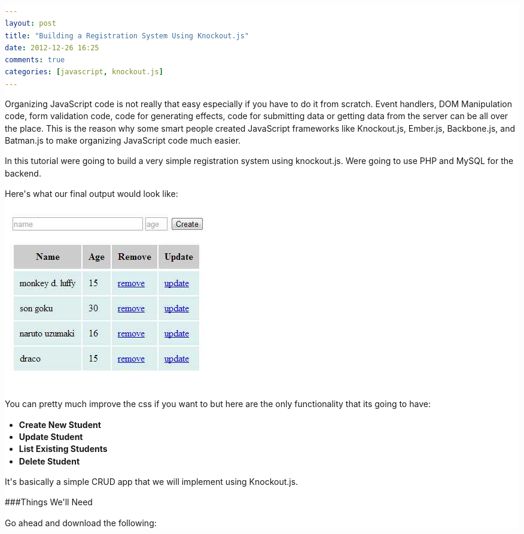 ```yaml
---
layout: post
title: "Building a Registration System Using Knockout.js"
date: 2012-12-26 16:25
comments: true
categories: [javascript, knockout.js]
---
```


Organizing JavaScript code is not really that easy especially if you have to do it from scratch. 
Event handlers, DOM Manipulation code, form validation code,
code for generating effects, code for submitting data or getting data from the server
can be all over the place. This is the reason why some smart people created JavaScript frameworks
like Knockout.js, Ember.js, Backbone.js, and Batman.js to make organizing JavaScript code much easier.

In this tutorial were going to build a very simple registration system using knockout.js.
Were going to use PHP and MySQL for the backend.

Here's what our final output would look like:

![output](/images/posts/registration_system_knockoutjs/output.jpg)





You can pretty much improve the css if you want to but here are the only functionality that its going to have:

- **Create New Student**
- **Update Student**
- **List Existing Students**
- **Delete Student**

It's basically a simple CRUD app that we will implement using Knockout.js.


###Things We'll Need

Go ahead and download the following:
